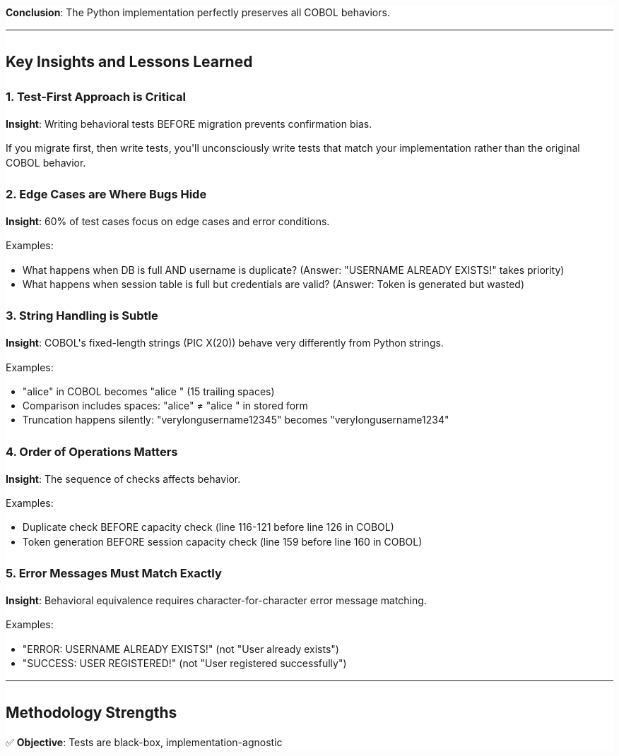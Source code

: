 **Conclusion**: The Python implementation perfectly preserves all COBOL behaviors.

---

## Key Insights and Lessons Learned

### 1. Test-First Approach is Critical

**Insight**: Writing behavioral tests BEFORE migration prevents confirmation bias.

If you migrate first, then write tests, you'll unconsciously write tests that match your implementation rather than the original COBOL behavior.

### 2. Edge Cases are Where Bugs Hide

**Insight**: 60% of test cases focus on edge cases and error conditions.

Examples:
- What happens when DB is full AND username is duplicate? (Answer: "USERNAME ALREADY EXISTS!" takes priority)
- What happens when session table is full but credentials are valid? (Answer: Token is generated but wasted)

### 3. String Handling is Subtle

**Insight**: COBOL's fixed-length strings (PIC X(20)) behave very differently from Python strings.

Examples:
- "alice" in COBOL becomes "alice               " (15 trailing spaces)
- Comparison includes spaces: "alice" ≠ "alice " in stored form
- Truncation happens silently: "verylongusername12345" becomes "verylongusername1234"

### 4. Order of Operations Matters

**Insight**: The sequence of checks affects behavior.

Examples:
- Duplicate check BEFORE capacity check (line 116-121 before line 126 in COBOL)
- Token generation BEFORE session capacity check (line 159 before line 160 in COBOL)

### 5. Error Messages Must Match Exactly

**Insight**: Behavioral equivalence requires character-for-character error message matching.

Examples:
- "ERROR: USERNAME ALREADY EXISTS!" (not "User already exists")
- "SUCCESS: USER REGISTERED!" (not "User registered successfully")

---

## Methodology Strengths

✅ **Objective**: Tests are black-box, implementation-agnostic

